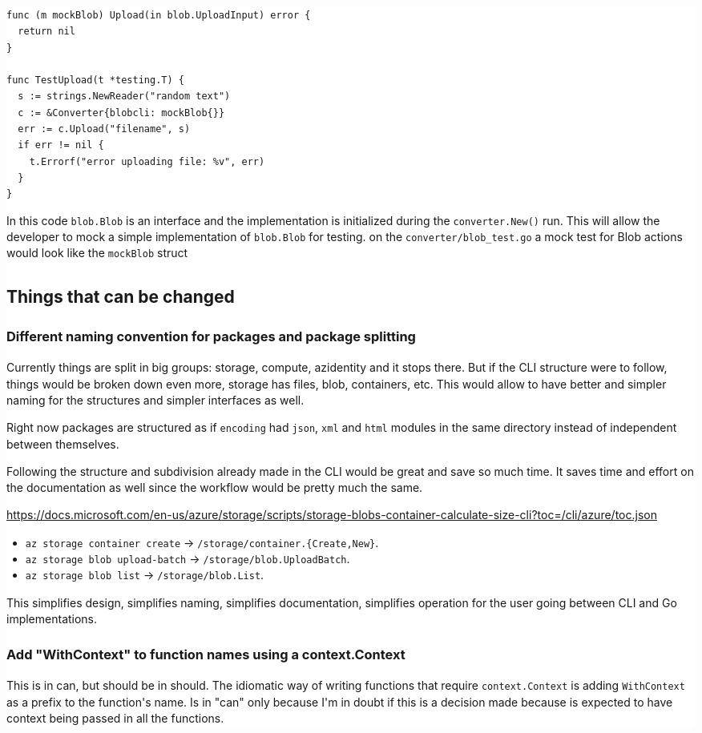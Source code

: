 ```golang
func (m mockBlob) Upload(in blob.UploadInput) error {
  return nil
}

func TestUpload(t *testing.T) {
  s := strings.NewReader("random text")
  c := &Converter{blobcli: mockBlob{}}
  err := c.Upload("filename", s)
  if err != nil {
    t.Errorf("error uploading file: %v", err)
  }
}
```

In this code `blob.Blob` is an interface and the implementation is initialized
during the `converter.New()` run. This will allow the developer to mock a simple
implementation of `blob.Blob` for testing. on the `converter/blob_test.go` a
mock test for Blob actions would look like the `mockBlob` struct

## Things that can be changed

### Different naming convention for packages and package splitting

Currently things are split in big groups: storage, compute, azidentity and it
stops there. But if the CLI structure were to follow, things would be broken
down even more, storage has files, blob, containers, etc. This would allow to
have better and simpler naming for the structures and simpler interfaces as
well.

Right now packages are structured as if `encoding` had `json`, `xml` and `html`
modules in the same directory instead of independent between themselves.

Following the structure and subdivision already made in the CLI would be great
and save so much time. It saves time and effort on the documentation as well
since the workflow would be pretty much the same.

https://docs.microsoft.com/en-us/azure/storage/scripts/storage-blobs-container-calculate-size-cli?toc=/cli/azure/toc.json

- `az storage container create` -> `/storage/container.{Create,New}`.
- `az storage blob upload-batch` -> `/storage/blob.UploadBatch`.
- `az storage blob list` -> `/storage/blob.List`.

This simplifies design, simplifies naming, simplifies documentation, simplifies
operation for the user going between CLI and Go implementations.

### Add "WithContext" to function names using a context.Context

This is in can, but should be in should. The idiomatic way of writing
functions that require `context.Context` is adding `WithContext` as a prefix to
the function's name. Is in "can" only because I'm in doubt if this is a
decision made because is expected to have context being passed in all the
functions.
